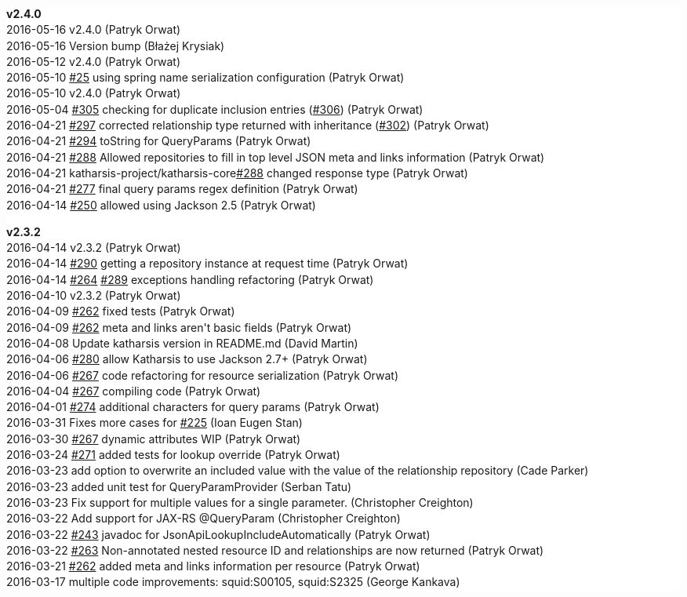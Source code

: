 **v2.4.0**  
2016-05-16    v2.4.0 (Patryk Orwat)  
2016-05-16    Version bump (Błażej Krysiak)  
2016-05-12    v2.4.0 (Patryk Orwat)  
2016-05-10    [#25](https://github.com/katharsis-project/katharsis-framework/issues/25) using spring name serialization configuration (Patryk Orwat)  
2016-05-10    v2.4.0 (Patryk Orwat)  
2016-05-04    [#305](https://github.com/katharsis-project/katharsis-framework/issues/305) checking for duplicate inclusion entries ([#306](https://github.com/katharsis-project/katharsis-framework/issues/306)) (Patryk Orwat)  
2016-04-21    [#297](https://github.com/katharsis-project/katharsis-framework/issues/297) corrected relationship type returned with inheritance ([#302](https://github.com/katharsis-project/katharsis-framework/issues/302)) (Patryk Orwat)  
2016-04-21    [#294](https://github.com/katharsis-project/katharsis-framework/issues/294) toString for QueryParams (Patryk Orwat)  
2016-04-21    [#288](https://github.com/katharsis-project/katharsis-framework/issues/288) Allowed repositories to fill in top level JSON meta and links information  (Patryk Orwat)  
2016-04-21    katharsis-project/katharsis-core[#288](https://github.com/katharsis-project/katharsis-framework/issues/288) changed response type (Patryk Orwat)  
2016-04-21    [#277](https://github.com/katharsis-project/katharsis-framework/issues/277) final query params regex definition (Patryk Orwat)  
2016-04-14    [#250](https://github.com/katharsis-project/katharsis-framework/issues/250) allowed using Jackson 2.5 (Patryk Orwat)  

**v2.3.2**  
2016-04-14    v2.3.2 (Patryk Orwat)  
2016-04-14    [#290](https://github.com/katharsis-project/katharsis-framework/issues/290) getting a repository instance at request time (Patryk Orwat)  
2016-04-14    [#264](https://github.com/katharsis-project/katharsis-framework/issues/264) [#289](https://github.com/katharsis-project/katharsis-framework/issues/289) exceptions handling refactoring (Patryk Orwat)  
2016-04-10    v2.3.2 (Patryk Orwat)  
2016-04-09    [#262](https://github.com/katharsis-project/katharsis-framework/issues/262) fixed tests (Patryk Orwat)  
2016-04-09    [#262](https://github.com/katharsis-project/katharsis-framework/issues/262) meta and links aren't basic fields (Patryk Orwat)  
2016-04-08    Update katharsis version in README.md (David Martin)  
2016-04-06    [#280](https://github.com/katharsis-project/katharsis-framework/issues/280) allow Katharsis to use Jackson 2.7+ (Patryk Orwat)  
2016-04-06    [#267](https://github.com/katharsis-project/katharsis-framework/issues/267) code refactoring for resource serialization (Patryk Orwat)  
2016-04-04    [#267](https://github.com/katharsis-project/katharsis-framework/issues/267) compiling code (Patryk Orwat)  
2016-04-01    [#274](https://github.com/katharsis-project/katharsis-framework/issues/274) additional characters for query params (Patryk Orwat)  
2016-03-31    Fixes more cases for [#225](https://github.com/katharsis-project/katharsis-framework/issues/225) (Ioan Eugen Stan)  
2016-03-30    [#267](https://github.com/katharsis-project/katharsis-framework/issues/267) dynamic attributes WIP (Patryk Orwat)  
2016-03-24    [#271](https://github.com/katharsis-project/katharsis-framework/issues/271) added tests for lookup override (Patryk Orwat)  
2016-03-23    add option to overwrite an included value with the value of the relationship repository (Cade Parker)  
2016-03-23    added unit test for QueryParamProvider (Serban Tatu)  
2016-03-23    Fix support for multiple values for a single parameter. (Christopher Creighton)  
2016-03-22    Add support for JAX-RS @QueryParam (Christopher Creighton)  
2016-03-22    [#243](https://github.com/katharsis-project/katharsis-framework/issues/243) javadoc for JsonApiLookupIncludeAutomatically (Patryk Orwat)  
2016-03-22    [#263](https://github.com/katharsis-project/katharsis-framework/issues/263) Non-annotated nested resource ID and relationships are now returned (Patryk Orwat)  
2016-03-21    [#262](https://github.com/katharsis-project/katharsis-framework/issues/262) added meta and links information per resource (Patryk Orwat)  
2016-03-17    multiple code improvements: squid:S00105, squid:S2325 (George Kankava)  